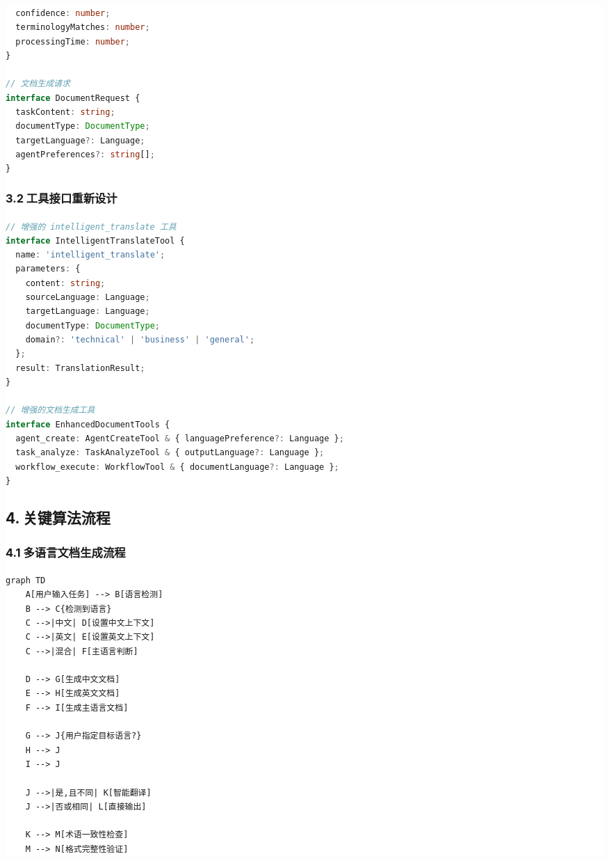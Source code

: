 ```typescript
  confidence: number;
  terminologyMatches: number;
  processingTime: number;
}

// 文档生成请求
interface DocumentRequest {
  taskContent: string;
  documentType: DocumentType;
  targetLanguage?: Language;
  agentPreferences?: string[];
}
```

### 3.2 工具接口重新设计

```typescript
// 增强的 intelligent_translate 工具
interface IntelligentTranslateTool {
  name: 'intelligent_translate';
  parameters: {
    content: string;
    sourceLanguage: Language;
    targetLanguage: Language;
    documentType: DocumentType;
    domain?: 'technical' | 'business' | 'general';
  };
  result: TranslationResult;
}

// 增强的文档生成工具
interface EnhancedDocumentTools {
  agent_create: AgentCreateTool & { languagePreference?: Language };
  task_analyze: TaskAnalyzeTool & { outputLanguage?: Language };
  workflow_execute: WorkflowTool & { documentLanguage?: Language };
}
```

## 4. 关键算法流程

### 4.1 多语言文档生成流程

```mermaid
graph TD
    A[用户输入任务] --> B[语言检测]
    B --> C{检测到语言}
    C -->|中文| D[设置中文上下文]
    C -->|英文| E[设置英文上下文]
    C -->|混合| F[主语言判断]
    
    D --> G[生成中文文档]
    E --> H[生成英文文档]
    F --> I[生成主语言文档]
    
    G --> J{用户指定目标语言?}
    H --> J
    I --> J
    
    J -->|是,且不同| K[智能翻译]
    J -->|否或相同| L[直接输出]
    
    K --> M[术语一致性检查]
    M --> N[格式完整性验证]
```